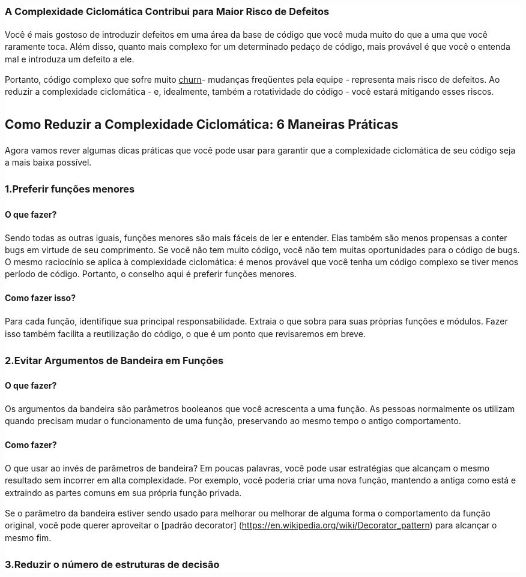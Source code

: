 ### A Complexidade Ciclomática Contribui para Maior Risco de Defeitos

Você é mais gostoso de introduzir defeitos em uma área da base de código que você muda muito do que a uma que você raramente toca. Além disso, quanto mais complexo for um determinado pedaço de código, mais provável é que você o entenda mal e introduza um defeito a ele.

Portanto, código complexo que sofre muito [churn](https://linearb.io/blog/what-is-code-churn/)- mudanças freqüentes pela equipe - representa mais risco de defeitos. Ao reduzir a complexidade ciclomática - e, idealmente, também a rotatividade do código - você estará mitigando esses riscos.

## Como Reduzir a Complexidade Ciclomática: 6 Maneiras Práticas

Agora vamos rever algumas dicas práticas que você pode usar para garantir que a complexidade ciclomática de seu código seja a mais baixa possível.

### 1.Preferir funções menores

#### O que fazer?

Sendo todas as outras iguais, funções menores são mais fáceis de ler e entender. Elas também são menos propensas a conter bugs em virtude de seu comprimento. Se você não tem muito código, você não tem muitas oportunidades para o código de bugs. O mesmo raciocínio se aplica à complexidade ciclomática: é menos provável que você tenha um código complexo se tiver menos período de código. Portanto, o conselho aqui é preferir funções menores.

#### Como fazer isso?

Para cada função, identifique sua principal responsabilidade. Extraia o que sobra para suas próprias funções e módulos. Fazer isso também facilita a reutilização do código, o que é um ponto que revisaremos em breve.

### 2.Evitar Argumentos de Bandeira em Funções

#### O que fazer?

Os argumentos da bandeira são parâmetros booleanos que você acrescenta a uma função. As pessoas normalmente os utilizam quando precisam mudar o funcionamento de uma função, preservando ao mesmo tempo o antigo comportamento.

#### Como fazer?

O que usar ao invés de parâmetros de bandeira? Em poucas palavras, você pode usar estratégias que alcançam o mesmo resultado sem incorrer em alta complexidade. Por exemplo, você poderia criar uma nova função, mantendo a antiga como está e extraindo as partes comuns em sua própria função privada.

Se o parâmetro da bandeira estiver sendo usado para melhorar ou melhorar de alguma forma o comportamento da função original, você pode querer aproveitar o [padrão decorator] (https://en.wikipedia.org/wiki/Decorator_pattern) para alcançar o mesmo fim.

### 3.Reduzir o número de estruturas de decisão
